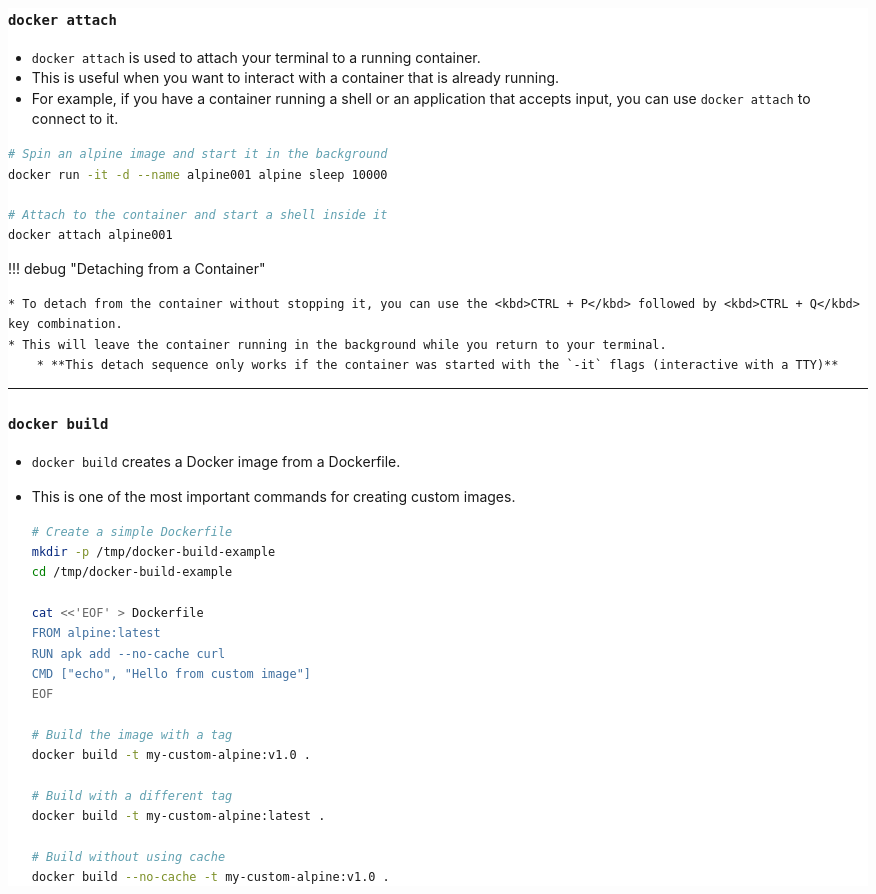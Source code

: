 ### `docker attach`

- `docker attach` is used to attach your terminal to a running container.
- This is useful when you want to interact with a container that is already running.
- For example, if you have a container running a shell or an application that accepts input, you can use `docker attach` to connect to it.

```sh
# Spin an alpine image and start it in the background
docker run -it -d --name alpine001 alpine sleep 10000

# Attach to the container and start a shell inside it
docker attach alpine001
```

!!! debug "Detaching from a Container"

    * To detach from the container without stopping it, you can use the <kbd>CTRL + P</kbd> followed by <kbd>CTRL + Q</kbd> key combination.    
    * This will leave the container running in the background while you return to your terminal.  
        * **This detach sequence only works if the container was started with the `-it` flags (interactive with a TTY)**

---

### `docker build`

- `docker build` creates a Docker image from a Dockerfile.
- This is one of the most important commands for creating custom images.

    ```sh
    # Create a simple Dockerfile
    mkdir -p /tmp/docker-build-example
    cd /tmp/docker-build-example

    cat <<'EOF' > Dockerfile
    FROM alpine:latest
    RUN apk add --no-cache curl
    CMD ["echo", "Hello from custom image"]
    EOF

    # Build the image with a tag
    docker build -t my-custom-alpine:v1.0 .

    # Build with a different tag
    docker build -t my-custom-alpine:latest .

    # Build without using cache
    docker build --no-cache -t my-custom-alpine:v1.0 .
